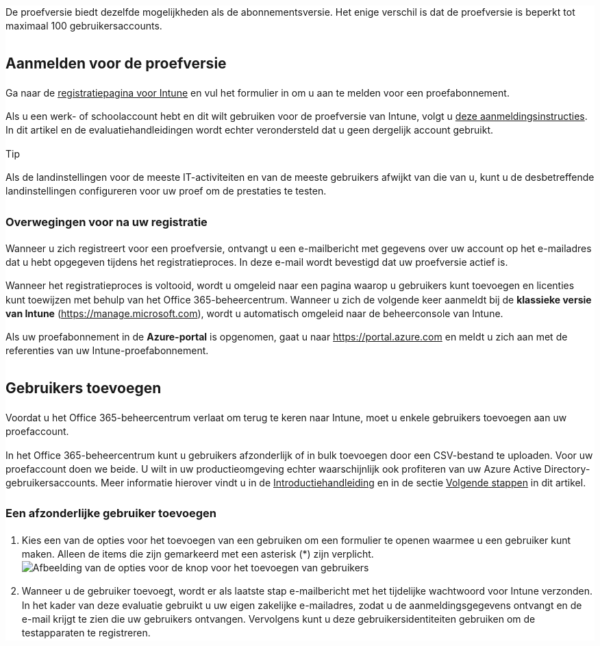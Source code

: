 De proefversie biedt dezelfde mogelijkheden als de abonnementsversie. Het enige verschil is dat de proefversie is beperkt tot maximaal 100 gebruikersaccounts.

## <a name="sign-up-for-your-trial"></a>Aanmelden voor de proefversie
Ga naar de [registratiepagina voor Intune](https://portal.office.com/Signup/Signup.aspx?OfferId=40BE278A-DFD1-470a-9EF7-9F2596EA7FF9&dl=INTUNE_A&ali=1#0%20) en vul het formulier in om u aan te melden voor een proefabonnement.

Als u een werk- of schoolaccount hebt en dit wilt gebruiken voor de proefversie van Intune, volgt u [deze aanmeldingsinstructies](/intune-classic/get-started/start-with-a-paid-subscription-to-microsoft-intune-step-1). In dit artikel en de evaluatiehandleidingen wordt echter verondersteld dat u geen dergelijk account gebruikt.

> [!TIP]
> Als de landinstellingen voor de meeste IT-activiteiten en van de meeste gebruikers afwijkt van die van u, kunt u de desbetreffende landinstellingen configureren voor uw proef om de prestaties te testen.

### <a name="post-sign-up-considerations"></a>Overwegingen voor na uw registratie
Wanneer u zich registreert voor een proefversie, ontvangt u een e-mailbericht met gegevens over uw account op het e-mailadres dat u hebt opgegeven tijdens het registratieproces. In deze e-mail wordt bevestigd dat uw proefversie actief is.

Wanneer het registratieproces is voltooid, wordt u omgeleid naar een pagina waarop u gebruikers kunt toevoegen en licenties kunt toewijzen met behulp van het Office 365-beheercentrum. Wanneer u zich de volgende keer aanmeldt bij de **klassieke versie van Intune** (https://manage.microsoft.com), wordt u automatisch omgeleid naar de beheerconsole van Intune.

Als uw proefabonnement in de **Azure-portal** is opgenomen, gaat u naar https://portal.azure.com en meldt u zich aan met de referenties van uw Intune-proefabonnement.

## <a name="add-users"></a>Gebruikers toevoegen
Voordat u het Office 365-beheercentrum verlaat om terug te keren naar Intune, moet u enkele gebruikers toevoegen aan uw proefaccount.

In het Office 365-beheercentrum kunt u gebruikers afzonderlijk of in bulk toevoegen door een CSV-bestand te uploaden. Voor uw proefaccount doen we beide. U wilt in uw productieomgeving echter waarschijnlijk ook profiteren van uw Azure Active Directory-gebruikersaccounts. Meer informatie hierover vindt u in de [Introductiehandleiding](/intune-classic/get-started/start-with-a-paid-subscription-to-microsoft-intune-step-3) en in de sectie [Volgende stappen](#Next-steps) in dit artikel.

### <a name="add-an-individual-user"></a>Een afzonderlijke gebruiker toevoegen
1. Kies een van de opties voor het toevoegen van een gebruiken om een formulier te openen waarmee u een gebruiker kunt maken. Alleen de items die zijn gemarkeerd met een asterisk (\*) zijn verplicht.
![Afbeelding van de opties voor de knop voor het toevoegen van gebruikers](./media/sign-up/add-user.png)


2.  Wanneer u de gebruiker toevoegt, wordt er als laatste stap e-mailbericht met het tijdelijke wachtwoord voor Intune verzonden. In het kader van deze evaluatie gebruikt u uw eigen zakelijke e-mailadres, zodat u de aanmeldingsgegevens ontvangt en de e-mail krijgt te zien die uw gebruikers ontvangen. Vervolgens kunt u deze gebruikersidentiteiten gebruiken om de testapparaten te registreren.<br/>
